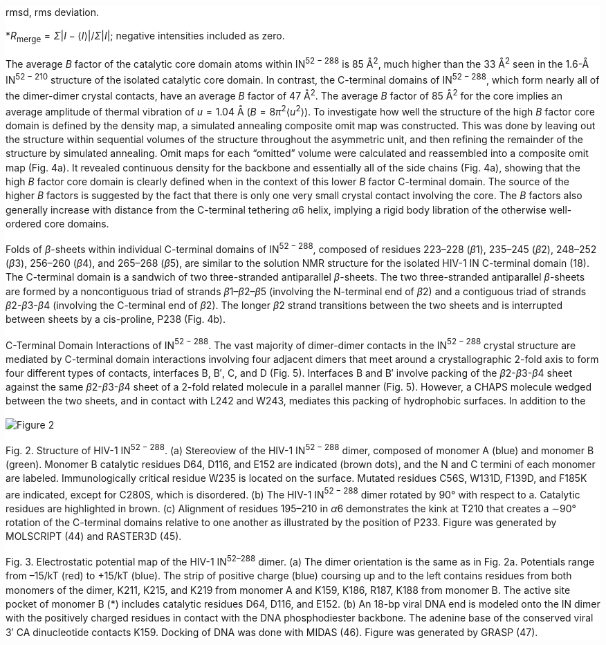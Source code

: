 
rmsd, rms deviation.

*$R_{\text{merge}} = \Sigma |I - \langle I \rangle| / \Sigma |I|$; negative intensities included as zero.

The average $B$ factor of the catalytic core domain atoms within IN${}^{52-288}$ is 85 Å${}^2$, much higher than the 33 Å${}^2$ seen in the 1.6-Å IN${}^{52-210}$ structure of the isolated catalytic core domain. In contrast, the C-terminal domains of IN${}^{52-288}$, which form nearly all of the dimer-dimer crystal contacts, have an average $B$ factor of 47 Å${}^2$. The average $B$ factor of 85 Å${}^2$ for the core implies an average amplitude of thermal vibration of $u = 1.04$ Å ($B = 8\pi^2 \langle u^2 \rangle$). To investigate how well the structure of the high $B$ factor core domain is defined by the density map, a simulated annealing composite omit map was constructed. This was done by leaving out the structure within sequential volumes of the structure throughout the asymmetric unit, and then refining the remainder of the structure by simulated annealing. Omit maps for each “omitted” volume were calculated and reassembled into a composite omit map (Fig. 4a). It revealed continuous density for the backbone and essentially all of the side chains (Fig. 4a), showing that the high $B$ factor core domain is clearly defined when in the context of this lower $B$ factor C-terminal domain. The source of the higher $B$ factors is suggested by the fact that there is only one very small crystal contact involving the core. The $B$ factors also generally increase with distance from the C-terminal tethering $\alpha$6 helix, implying a rigid body libration of the otherwise well-ordered core domains.

Folds of $\beta$-sheets within individual C-terminal domains of IN${}^{52-288}$, composed of residues 223–228 ($\beta$1), 235–245 ($\beta$2), 248–252 ($\beta$3), 256–260 ($\beta$4), and 265–268 ($\beta$5), are similar to the solution NMR structure for the isolated HIV-1 IN C-terminal domain (18). The C-terminal domain is a sandwich of two three-stranded antiparallel $\beta$-sheets. The two three-stranded antiparallel $\beta$-sheets are formed by a noncontiguous triad of strands $\beta$1–$\beta$2–$\beta$5 (involving the N-terminal end of $\beta$2) and a contiguous triad of strands $\beta$2-$\beta$3-$\beta$4 (involving the C-terminal end of $\beta$2). The longer $\beta$2 strand transitions between the two sheets and is interrupted between sheets by a cis-proline, P238 (Fig. 4b).

C-Terminal Domain Interactions of IN${}^{52-288}$. The vast majority of dimer-dimer contacts in the IN${}^{52-288}$ crystal structure are mediated by C-terminal domain interactions involving four adjacent dimers that meet around a crystallographic 2-fold axis to form four different types of contacts, interfaces B, B′, C, and D (Fig. 5). Interfaces B and B′ involve packing of the $\beta$2-$\beta$3-$\beta$4 sheet against the same $\beta$2-$\beta$3-$\beta$4 sheet of a 2-fold related molecule in a parallel manner (Fig. 5). However, a CHAPS molecule wedged between the two sheets, and in contact with L242 and W243, mediates this packing of hydrophobic surfaces. In addition to the

![Figure 2](#fig2)

Fig. 2. Structure of HIV-1 IN${}^{52-288}$. (a) Stereoview of the HIV-1 IN${}^{52-288}$ dimer, composed of monomer A (blue) and monomer B (green). Monomer B catalytic residues D64, D116, and E152 are indicated (brown dots), and the N and C termini of each monomer are labeled. Immunologically critical residue W235 is located on the surface. Mutated residues C56S, W131D, F139D, and F185K are indicated, except for C280S, which is disordered. (b) The HIV-1 IN${}^{52-288}$ dimer rotated by 90° with respect to a. Catalytic residues are highlighted in brown. (c) Alignment of residues 195–210 in $\alpha$6 demonstrates the kink at T210 that creates a $\sim$90° rotation of the C-terminal domains relative to one another as illustrated by the position of P233. Figure was generated by MOLSCRIPT (44) and RASTER3D (45).

Fig. 3. Electrostatic potential map of the HIV-1 IN<sup>52–288</sup> dimer. (a) The dimer orientation is the same as in Fig. 2a. Potentials range from –15/kT (red) to +15/kT (blue). The strip of positive charge (blue) coursing up and to the left contains residues from both monomers of the dimer, K211, K215, and K219 from monomer A and K159, K186, R187, K188 from monomer B. The active site pocket of monomer B (*) includes catalytic residues D64, D116, and E152. (b) An 18-bp viral DNA end is modeled onto the IN dimer with the positively charged residues in contact with the DNA phosphodiester backbone. The adenine base of the conserved viral 3′ CA dinucleotide contacts K159. Docking of DNA was done with MIDAS (46). Figure was generated by GRASP (47).
